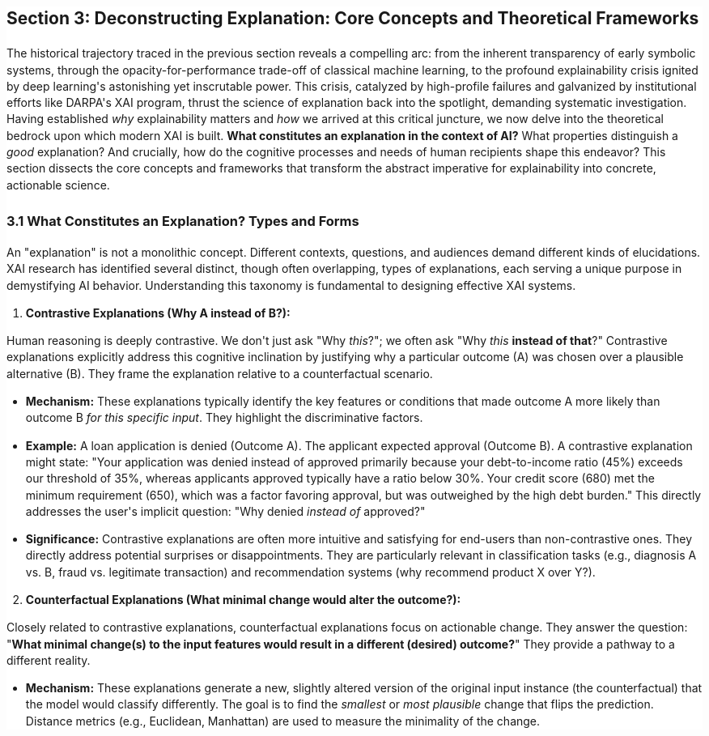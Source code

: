 



## Section 3: Deconstructing Explanation: Core Concepts and Theoretical Frameworks

The historical trajectory traced in the previous section reveals a compelling arc: from the inherent transparency of early symbolic systems, through the opacity-for-performance trade-off of classical machine learning, to the profound explainability crisis ignited by deep learning's astonishing yet inscrutable power. This crisis, catalyzed by high-profile failures and galvanized by institutional efforts like DARPA's XAI program, thrust the science of explanation back into the spotlight, demanding systematic investigation. Having established *why* explainability matters and *how* we arrived at this critical juncture, we now delve into the theoretical bedrock upon which modern XAI is built. **What constitutes an explanation in the context of AI?** What properties distinguish a *good* explanation? And crucially, how do the cognitive processes and needs of human recipients shape this endeavor? This section dissects the core concepts and frameworks that transform the abstract imperative for explainability into concrete, actionable science.

### 3.1 What Constitutes an Explanation? Types and Forms

An "explanation" is not a monolithic concept. Different contexts, questions, and audiences demand different kinds of elucidations. XAI research has identified several distinct, though often overlapping, types of explanations, each serving a unique purpose in demystifying AI behavior. Understanding this taxonomy is fundamental to designing effective XAI systems.

1.  **Contrastive Explanations (Why A instead of B?):**

Human reasoning is deeply contrastive. We don't just ask "Why *this*?"; we often ask "Why *this* **instead of that**?" Contrastive explanations explicitly address this cognitive inclination by justifying why a particular outcome (A) was chosen over a plausible alternative (B). They frame the explanation relative to a counterfactual scenario.

*   **Mechanism:** These explanations typically identify the key features or conditions that made outcome A more likely than outcome B *for this specific input*. They highlight the discriminative factors.

*   **Example:** A loan application is denied (Outcome A). The applicant expected approval (Outcome B). A contrastive explanation might state: "Your application was denied instead of approved primarily because your debt-to-income ratio (45%) exceeds our threshold of 35%, whereas applicants approved typically have a ratio below 30%. Your credit score (680) met the minimum requirement (650), which was a factor favoring approval, but was outweighed by the high debt burden." This directly addresses the user's implicit question: "Why denied *instead of* approved?"

*   **Significance:** Contrastive explanations are often more intuitive and satisfying for end-users than non-contrastive ones. They directly address potential surprises or disappointments. They are particularly relevant in classification tasks (e.g., diagnosis A vs. B, fraud vs. legitimate transaction) and recommendation systems (why recommend product X over Y?).

2.  **Counterfactual Explanations (What minimal change would alter the outcome?):**

Closely related to contrastive explanations, counterfactual explanations focus on actionable change. They answer the question: "**What minimal change(s) to the input features would result in a different (desired) outcome?**" They provide a pathway to a different reality.

*   **Mechanism:** These explanations generate a new, slightly altered version of the original input instance (the counterfactual) that the model would classify differently. The goal is to find the *smallest* or *most plausible* change that flips the prediction. Distance metrics (e.g., Euclidean, Manhattan) are used to measure the minimality of the change.
